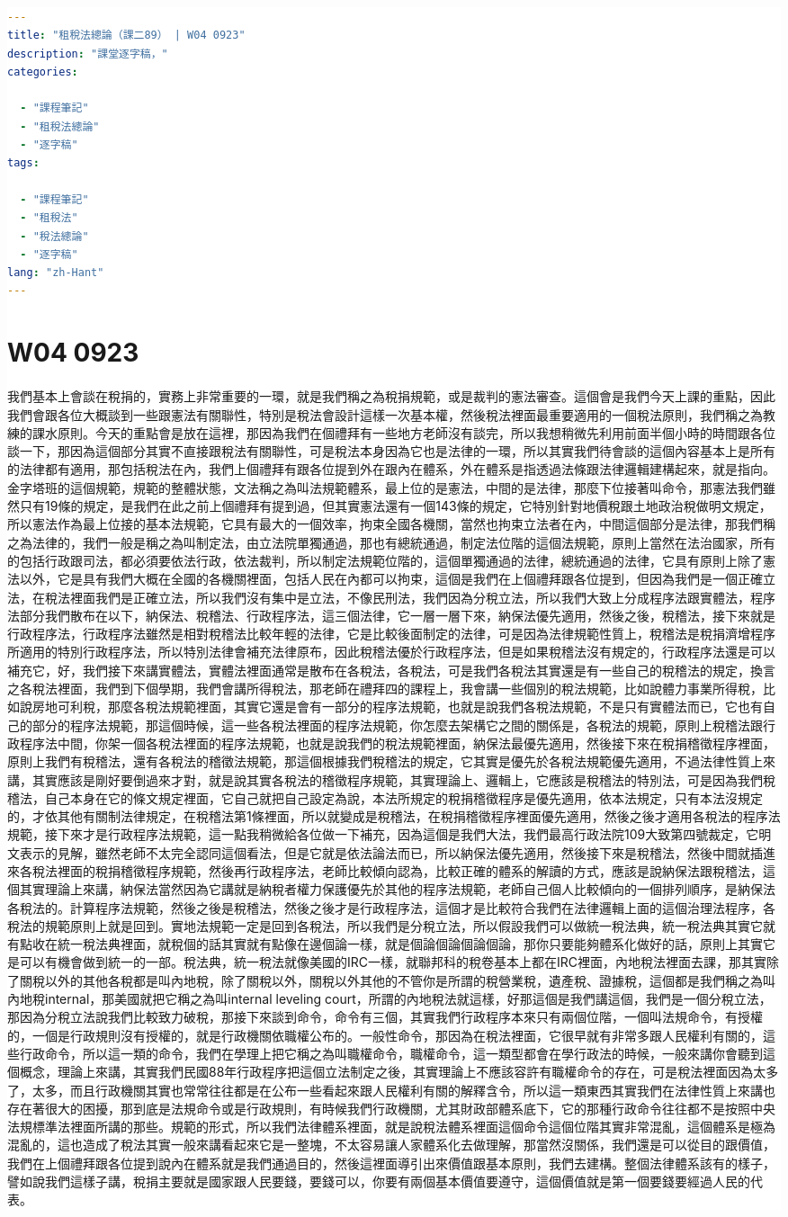 ```yaml
---
title: "租稅法總論（課二89） | W04 0923"
description: "課堂逐字稿，"
categories:

  - "課程筆記"
  - "租稅法總論"
  - "逐字稿"
tags:

  - "課程筆記"
  - "租稅法"
  - "稅法總論"
  - "逐字稿"
lang: "zh-Hant"
---
```


# W04 0923


我們基本上會談在稅捐的，實務上非常重要的一環，就是我們稱之為稅捐規範，或是裁判的憲法審查。這個會是我們今天上課的重點，因此我們會跟各位大概談到一些跟憲法有關聯性，特別是稅法會設計這樣一次基本權，然後稅法裡面最重要適用的一個稅法原則，我們稱之為教練的課水原則。今天的重點會是放在這裡，那因為我們在個禮拜有一些地方老師沒有談完，所以我想稍微先利用前面半個小時的時間跟各位談一下，那因為這個部分其實不直接跟稅法有關聯性，可是稅法本身因為它也是法律的一環，所以其實我們待會談的這個內容基本上是所有的法律都有適用，那包括稅法在內，我們上個禮拜有跟各位提到外在跟內在體系，外在體系是指透過法條跟法律邏輯建構起來，就是指向。金字塔班的這個規範，規範的整體狀態，文法稱之為叫法規範體系，最上位的是憲法，中間的是法律，那麼下位接著叫命令，那憲法我們雖然只有19條的規定，是我們在此之前上個禮拜有提到過，但其實憲法還有一個143條的規定，它特別針對地價稅跟土地政治稅做明文規定，所以憲法作為最上位接的基本法規範，它具有最大的一個效率，拘束全國各機關，當然也拘束立法者在內，中間這個部分是法律，那我們稱之為法律的，我們一般是稱之為叫制定法，由立法院單獨通過，那也有總統通過，制定法位階的這個法規範，原則上當然在法治國家，所有的包括行政跟司法，都必須要依法行政，依法裁判，所以制定法規範位階的，這個單獨通過的法律，總統通過的法律，它具有原則上除了憲法以外，它是具有我們大概在全國的各機關裡面，包括人民在內都可以拘束，這個是我們在上個禮拜跟各位提到，但因為我們是一個正確立法，在稅法裡面我們是正確立法，所以我們沒有集中是立法，不像民刑法，我們因為分稅立法，所以我們大致上分成程序法跟實體法，程序法部分我們散布在以下，納保法、稅稽法、行政程序法，這三個法律，它一層一層下來，納保法優先適用，然後之後，稅稽法，接下來就是行政程序法，行政程序法雖然是相對稅稽法比較年輕的法律，它是比較後面制定的法律，可是因為法律規範性質上，稅稽法是稅捐濟增程序所適用的特別行政程序法，所以特別法律會補充法律原布，因此稅稽法優於行政程序法，但是如果稅稽法沒有規定的，行政程序法還是可以補充它，好，我們接下來講實體法，實體法裡面通常是散布在各稅法，各稅法，可是我們各稅法其實還是有一些自己的稅稽法的規定，換言之各稅法裡面，我們到下個學期，我們會講所得稅法，那老師在禮拜四的課程上，我會講一些個別的稅法規範，比如說體力事業所得稅，比如說房地可利稅，那麼各稅法規範裡面，其實它還是會有一部分的程序法規範，也就是說我們各稅法規範，不是只有實體法而已，它也有自己的部分的程序法規範，那這個時候，這一些各稅法裡面的程序法規範，你怎麼去架構它之間的關係是，各稅法的規範，原則上稅稽法跟行政程序法中間，你架一個各稅法裡面的程序法規範，也就是說我們的稅法規範裡面，納保法最優先適用，然後接下來在稅捐稽徵程序裡面，原則上我們有稅稽法，還有各稅法的稽徵法規範，那這個根據我們稅稽法的規定，它其實是優先於各稅法規範優先適用，不過法律性質上來講，其實應該是剛好要倒過來才對，就是說其實各稅法的稽徵程序規範，其實理論上、邏輯上，它應該是稅稽法的特別法，可是因為我們稅稽法，自己本身在它的條文規定裡面，它自己就把自己設定為說，本法所規定的稅捐稽徵程序是優先適用，依本法規定，只有本法沒規定的，才依其他有關制法律規定，在稅稽法第1條裡面，所以就變成是稅稽法，在稅捐稽徵程序裡面優先適用，然後之後才適用各稅法的程序法規範，接下來才是行政程序法規範，這一點我稍微給各位做一下補充，因為這個是我們大法，我們最高行政法院109大致第四號裁定，它明文表示的見解，雖然老師不太完全認同這個看法，但是它就是依法論法而已，所以納保法優先適用，然後接下來是稅稽法，然後中間就插進來各稅法裡面的稅捐稽徵程序規範，然後再行政程序法，老師比較傾向認為，比較正確的體系的解讀的方式，應該是說納保法跟稅稽法，這個其實理論上來講，納保法當然因為它講就是納稅者權力保護優先於其他的程序法規範，老師自己個人比較傾向的一個排列順序，是納保法各稅法的。計算程序法規範，然後之後是稅稽法，然後之後才是行政程序法，這個才是比較符合我們在法律邏輯上面的這個治理法程序，各稅法的規範原則上就是回到。實地法規範一定是回到各稅法，所以我們是分稅立法，所以假設我們可以做統一稅法典，統一稅法典其實它就有點收在統一稅法典裡面，就稅個的話其實就有點像在邊個論一樣，就是個論個論個論個論，那你只要能夠體系化做好的話，原則上其實它是可以有機會做到統一的一部。稅法典，統一稅法就像美國的IRC一樣，就聯邦科的稅卷基本上都在IRC裡面，內地稅法裡面去課，那其實除了關稅以外的其他各稅都是叫內地稅，除了關稅以外，關稅以外其他的不管你是所謂的稅營業稅，遺產稅、證據稅，這個都是我們稱之為叫內地稅internal，那美國就把它稱之為叫internal leveling court，所謂的內地稅法就這樣，好那這個是我們講這個，我們是一個分稅立法，那因為分稅立法說我們比較致力破稅，那接下來談到命令，命令有三個，其實我們行政程序本來只有兩個位階，一個叫法規命令，有授權的，一個是行政規則沒有授權的，就是行政機關依職權公布的。一般性命令，那因為在稅法裡面，它很早就有非常多跟人民權利有關的，這些行政命令，所以這一類的命令，我們在學理上把它稱之為叫職權命令，職權命令，這一類型都會在學行政法的時候，一般來講你會聽到這個概念，理論上來講，其實我們民國88年行政程序把這個立法制定之後，其實理論上不應該容許有職權命令的存在，可是稅法裡面因為太多了，太多，而且行政機關其實也常常往往都是在公布一些看起來跟人民權利有關的解釋含令，所以這一類東西其實我們在法律性質上來講也存在著很大的困擾，那到底是法規命令或是行政規則，有時候我們行政機關，尤其財政部體系底下，它的那種行政命令往往都不是按照中央法規標準法裡面所講的那些。規範的形式，所以我們法律體系裡面，就是說稅法體系裡面這個命令這個位階其實非常混亂，這個體系是極為混亂的，這也造成了稅法其實一般來講看起來它是一整塊，不太容易讓人家體系化去做理解，那當然沒關係，我們還是可以從目的跟價值，我們在上個禮拜跟各位提到說內在體系就是我們通過目的，然後這裡面導引出來價值跟基本原則，我們去建構。整個法律體系該有的樣子，譬如說我們這樣子講，稅捐主要就是國家跟人民要錢，要錢可以，你要有兩個基本價值要遵守，這個價值就是第一個要錢要經過人民的代表。
